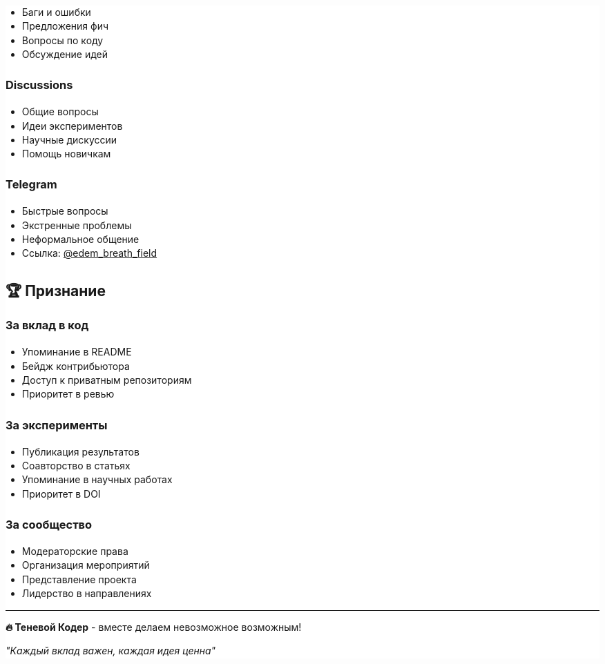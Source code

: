 - Баги и ошибки
- Предложения фич
- Вопросы по коду
- Обсуждение идей

### Discussions

- Общие вопросы
- Идеи экспериментов
- Научные дискуссии
- Помощь новичкам

### Telegram

- Быстрые вопросы
- Экстренные проблемы
- Неформальное общение
- Ссылка: [@edem_breath_field](https://t.me/edem_breath_field)

## 🏆 Признание

### За вклад в код

- Упоминание в README
- Бейдж контрибьютора
- Доступ к приватным репозиториям
- Приоритет в ревью

### За эксперименты

- Публикация результатов
- Соавторство в статьях
- Упоминание в научных работах
- Приоритет в DOI

### За сообщество

- Модераторские права
- Организация мероприятий
- Представление проекта
- Лидерство в направлениях

---

**🔥 Теневой Кодер** - вместе делаем невозможное возможным!

*"Каждый вклад важен, каждая идея ценна"*
